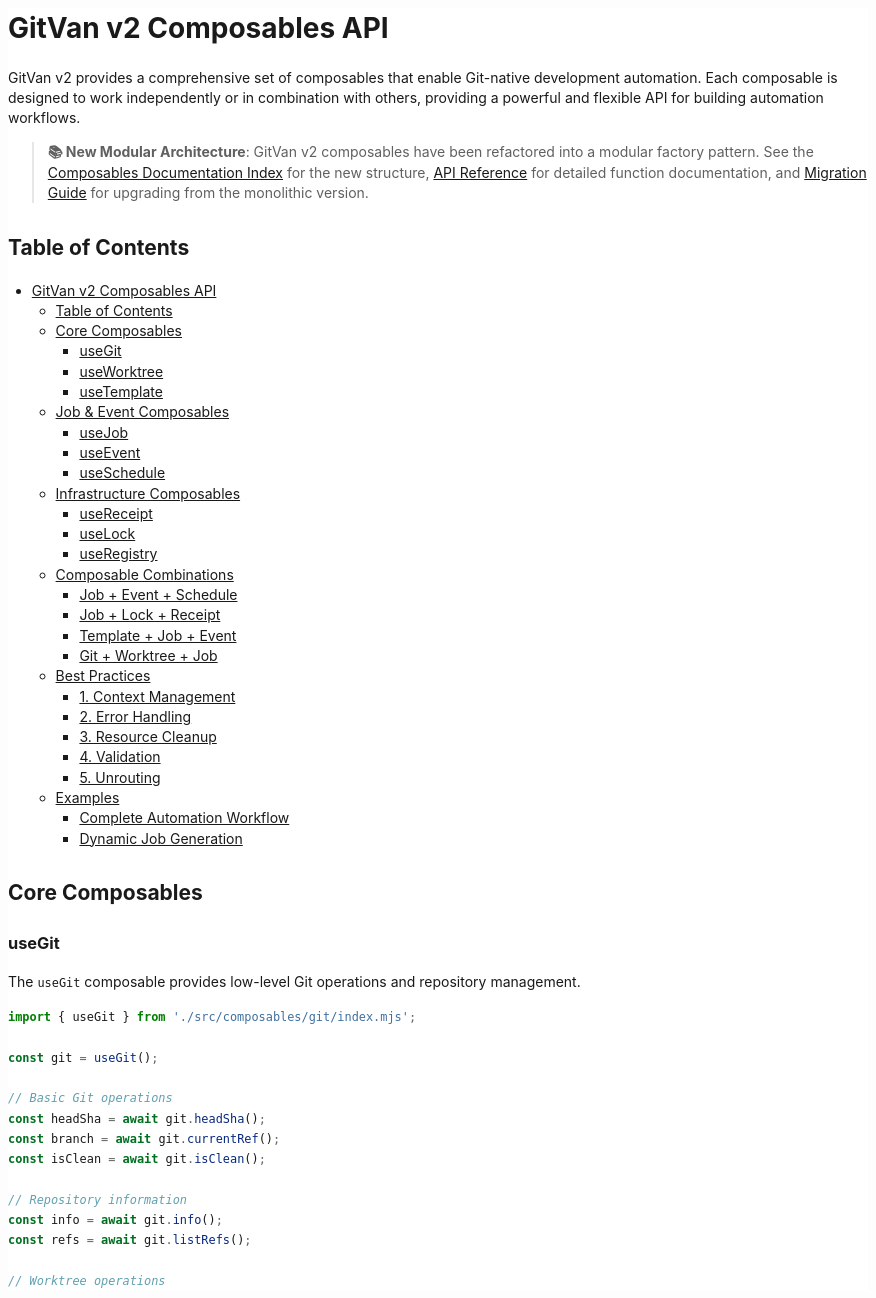 # GitVan v2 Composables API

GitVan v2 provides a comprehensive set of composables that enable Git-native development automation. Each composable is designed to work independently or in combination with others, providing a powerful and flexible API for building automation workflows.

> **📚 New Modular Architecture**: GitVan v2 composables have been refactored into a modular factory pattern. See the [Composables Documentation Index](../composables/index.md) for the new structure, [API Reference](../composables/git-api.md) for detailed function documentation, and [Migration Guide](../composables/migration-guide.md) for upgrading from the monolithic version.

## Table of Contents

- [GitVan v2 Composables API](#gitvan-v2-composables-api)
  - [Table of Contents](#table-of-contents)
  - [Core Composables](#core-composables)
    - [useGit](#usegit)
    - [useWorktree](#useworktree)
    - [useTemplate](#usetemplate)
  - [Job \& Event Composables](#job--event-composables)
    - [useJob](#usejob)
    - [useEvent](#useevent)
    - [useSchedule](#useschedule)
  - [Infrastructure Composables](#infrastructure-composables)
    - [useReceipt](#usereceipt)
    - [useLock](#uselock)
    - [useRegistry](#useregistry)
  - [Composable Combinations](#composable-combinations)
    - [Job + Event + Schedule](#job--event--schedule)
    - [Job + Lock + Receipt](#job--lock--receipt)
    - [Template + Job + Event](#template--job--event)
    - [Git + Worktree + Job](#git--worktree--job)
  - [Best Practices](#best-practices)
    - [1. Context Management](#1-context-management)
    - [2. Error Handling](#2-error-handling)
    - [3. Resource Cleanup](#3-resource-cleanup)
    - [4. Validation](#4-validation)
    - [5. Unrouting](#5-unrouting)
  - [Examples](#examples)
    - [Complete Automation Workflow](#complete-automation-workflow)
    - [Dynamic Job Generation](#dynamic-job-generation)

## Core Composables

### useGit

The `useGit` composable provides low-level Git operations and repository management.

```javascript
import { useGit } from './src/composables/git/index.mjs';

const git = useGit();

// Basic Git operations
const headSha = await git.headSha();
const branch = await git.currentRef();
const isClean = await git.isClean();

// Repository information
const info = await git.info();
const refs = await git.listRefs();

// Worktree operations
```